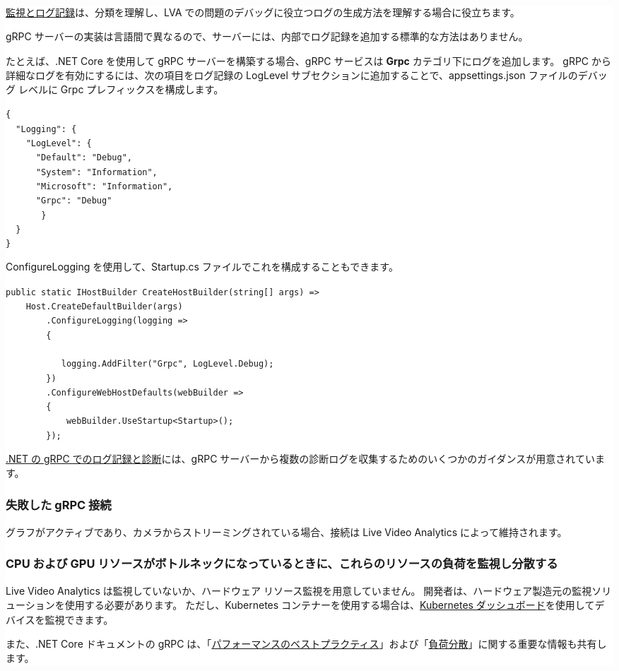 [監視とログ記録](monitoring-logging.md)は、分類を理解し、LVA での問題のデバッグに役立つログの生成方法を理解する場合に役立ちます。 

gRPC サーバーの実装は言語間で異なるので、サーバーには、内部でログ記録を追加する標準的な方法はありません。  

たとえば、.NET Core を使用して gRPC サーバーを構築する場合、gRPC サービスは **Grpc** カテゴリ下にログを追加します。 gRPC から詳細なログを有効にするには、次の項目をログ記録の LogLevel サブセクションに追加することで、appsettings.json ファイルのデバッグ レベルに Grpc プレフィックスを構成します。 

```
{ 
  "Logging": { 
    "LogLevel": { 
      "Default": "Debug", 
      "System": "Information", 
      "Microsoft": "Information", 
      "Grpc": "Debug" 
       } 
  } 
} 
``` 

ConfigureLogging を使用して、Startup.cs ファイルでこれを構成することもできます。 

```
public static IHostBuilder CreateHostBuilder(string[] args) => 
    Host.CreateDefaultBuilder(args) 
        .ConfigureLogging(logging => 
        { 

           logging.AddFilter("Grpc", LogLevel.Debug); 
        }) 
        .ConfigureWebHostDefaults(webBuilder => 
        { 
            webBuilder.UseStartup<Startup>(); 
        }); 

``` 

[.NET の gRPC でのログ記録と診断](/aspnet/core/grpc/diagnostics?preserve-view=true&view=aspnetcore-3.1)には、gRPC サーバーから複数の診断ログを収集するためのいくつかのガイダンスが用意されています。 

### <a name="a-failed-grpc-connection"></a>失敗した gRPC 接続 

グラフがアクティブであり、カメラからストリーミングされている場合、接続は Live Video Analytics によって維持されます。 

### <a name="monitoring-and-balancing-the-load-of-cpu-and-gpu-resources-when-these-resources-become-bottlenecks"></a>CPU および GPU リソースがボトルネックになっているときに、これらのリソースの負荷を監視し分散する

Live Video Analytics は監視していないか、ハードウェア リソース監視を用意していません。 開発者は、ハードウェア製造元の監視ソリューションを使用する必要があります。 ただし、Kubernetes コンテナーを使用する場合は、[Kubernetes ダッシュボード](https://kubernetes.io/docs/tasks/access-application-cluster/web-ui-dashboard/)を使用してデバイスを監視できます。 

また、.NET Core ドキュメントの gRPC は、「[パフォーマンスのベストプラクティス](/aspnet/core/grpc/performance?preserve-view=true&view=aspnetcore-3.1)」および「[負荷分散](/aspnet/core/grpc/performance?preserve-view=true&view=aspnetcore-3.1#load-balancing)」に関する重要な情報も共有します。  
